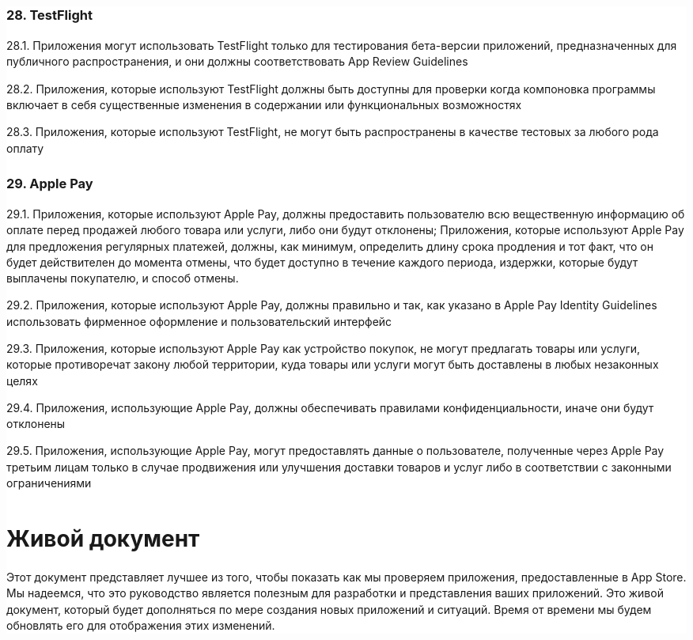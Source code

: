### 28. TestFlight

28.1.
Приложения могут использовать TestFlight только для тестирования бета-версии
приложений, предназначенных для публичного распространения, и они должны
соответствовать App Review Guidelines

28.2.
Приложения, которые используют TestFlight должны быть доступны для проверки
когда компоновка программы включает в себя существенные изменения в
содержании или функциональных возможностях

28.3.
Приложения, которые используют TestFlight, не могут быть распространены в
качестве тестовых за любого рода оплату

### 29. Apple Pay

29.1.
Приложения, которые используют Apple Pay, должны предоставить пользователю
всю вещественную информацию об оплате перед продажей любого товара или
услуги, либо они будут отклонены; Приложения, которые используют Apple Pay
для предложения регулярных платежей, должны, как минимум, определить
длину срока продления и тот факт, что он будет действителен до момента
отмены, что будет доступно в течение каждого периода, издержки, которые
будут выплачены покупателю, и способ отмены.

29.2.
Приложения, которые используют Apple Pay, должны правильно и так, как
указано в Apple Pay Identity Guidelines использовать фирменное оформление и
пользовательский интерфейс

29.3.
Приложения, которые используют Apple Pay как устройство покупок, не могут
предлагать товары или услуги, которые противоречат закону любой территории,
куда товары или услуги могут быть доставлены в любых незаконных целях

29.4.
Приложения, использующие Apple Pay, должны обеспечивать правилами
конфиденциальности, иначе они будут отклонены

29.5.
Приложения, использующие Apple Pay, могут предоставлять данные о
пользователе, полученные через Apple Pay третьим лицам только в случае
продвижения или улучшения доставки товаров и услуг либо в соответствии с
законными ограничениями

# Живой документ

Этот документ представляет лучшее из того, чтобы показать как мы проверяем
приложения, предоставленные в App Store. Мы надеемся, что это руководство
является полезным для разработки и представления ваших приложений. Это живой
документ, который будет дополняться по мере создания новых приложений и
ситуаций. Время от времени мы будем обновлять его для отображения этих
изменений.

